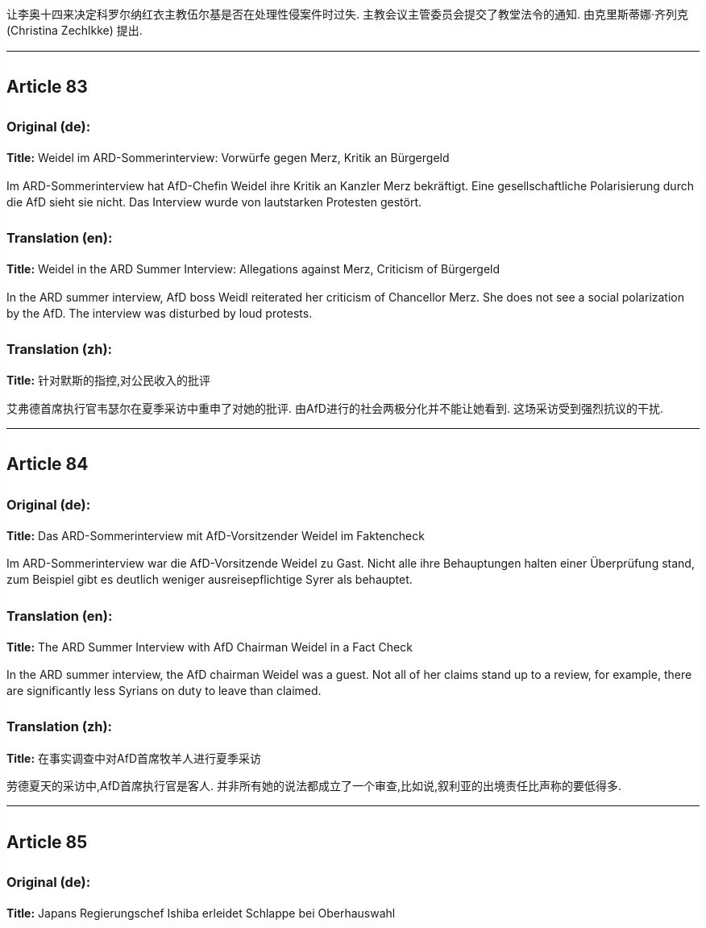 让李奥十四来决定科罗尔纳红衣主教伍尔基是否在处理性侵案件时过失. 主教会议主管委员会提交了教堂法令的通知. 由克里斯蒂娜·齐列克 (Christina Zechlkke) 提出.

---

## Article 83
### Original (de):
**Title:** Weidel im ARD-Sommerinterview: Vorwürfe gegen Merz, Kritik an Bürgergeld

Im ARD-Sommerinterview hat AfD-Chefin Weidel ihre Kritik an Kanzler Merz bekräftigt. Eine gesellschaftliche Polarisierung durch die AfD sieht sie nicht. Das Interview wurde von lautstarken Protesten gestört.

### Translation (en):
**Title:** Weidel in the ARD Summer Interview: Allegations against Merz, Criticism of Bürgergeld

In the ARD summer interview, AfD boss Weidl reiterated her criticism of Chancellor Merz. She does not see a social polarization by the AfD. The interview was disturbed by loud protests.

### Translation (zh):
**Title:** 针对默斯的指控,对公民收入的批评

艾弗德首席执行官韦瑟尔在夏季采访中重申了对她的批评. 由AfD进行的社会两极分化并不能让她看到. 这场采访受到强烈抗议的干扰.

---

## Article 84
### Original (de):
**Title:** Das ARD-Sommerinterview mit AfD-Vorsitzender Weidel im Faktencheck

Im ARD-Sommerinterview war die AfD-Vorsitzende Weidel zu Gast. Nicht alle ihre Behauptungen halten einer Überprüfung stand, zum Beispiel gibt es deutlich weniger ausreisepflichtige Syrer als behauptet.

### Translation (en):
**Title:** The ARD Summer Interview with AfD Chairman Weidel in a Fact Check

In the ARD summer interview, the AfD chairman Weidel was a guest. Not all of her claims stand up to a review, for example, there are significantly less Syrians on duty to leave than claimed.

### Translation (zh):
**Title:** 在事实调查中对AfD首席牧羊人进行夏季采访

劳德夏天的采访中,AfD首席执行官是客人. 并非所有她的说法都成立了一个审查,比如说,叙利亚的出境责任比声称的要低得多.

---

## Article 85
### Original (de):
**Title:** Japans Regierungschef Ishiba erleidet Schlappe bei Oberhauswahl
